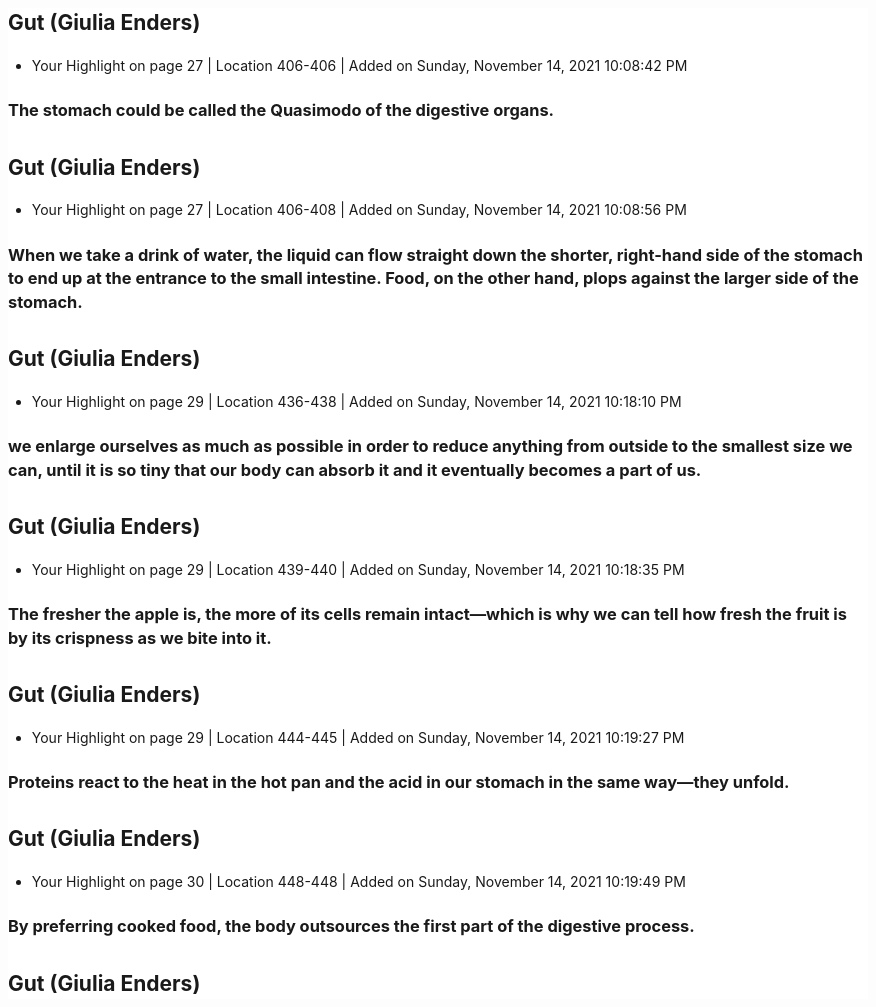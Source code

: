 ## Gut (Giulia Enders)

- Your Highlight on page 27 | Location 406-406 | Added on Sunday, November 14, 2021 10:08:42 PM

### The stomach could be called the Quasimodo of the digestive organs.

## Gut (Giulia Enders)

- Your Highlight on page 27 | Location 406-408 | Added on Sunday, November 14, 2021 10:08:56 PM

### When we take a drink of water, the liquid can flow straight down the shorter, right-hand side of the stomach to end up at the entrance to the small intestine. Food, on the other hand, plops against the larger side of the stomach.

## Gut (Giulia Enders)

- Your Highlight on page 29 | Location 436-438 | Added on Sunday, November 14, 2021 10:18:10 PM

### we enlarge ourselves as much as possible in order to reduce anything from outside to the smallest size we can, until it is so tiny that our body can absorb it and it eventually becomes a part of us.

## Gut (Giulia Enders)

- Your Highlight on page 29 | Location 439-440 | Added on Sunday, November 14, 2021 10:18:35 PM

### The fresher the apple is, the more of its cells remain intact—which is why we can tell how fresh the fruit is by its crispness as we bite into it.

## Gut (Giulia Enders)

- Your Highlight on page 29 | Location 444-445 | Added on Sunday, November 14, 2021 10:19:27 PM

### Proteins react to the heat in the hot pan and the acid in our stomach in the same way—they unfold.

## Gut (Giulia Enders)

- Your Highlight on page 30 | Location 448-448 | Added on Sunday, November 14, 2021 10:19:49 PM

### By preferring cooked food, the body outsources the first part of the digestive process.

## Gut (Giulia Enders)
